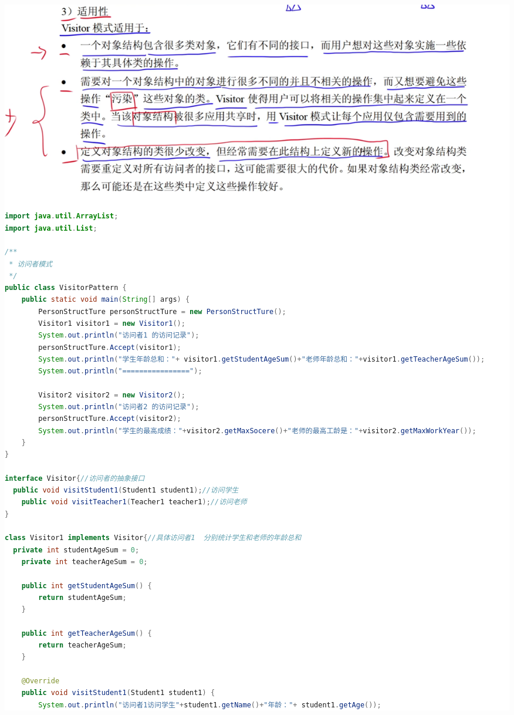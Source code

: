 ![image-20230203125110804](typora图片/image-20230203125110804.png)

```java
import java.util.ArrayList;
import java.util.List;

/**
 * 访问者模式
 */
public class VisitorPattern {
    public static void main(String[] args) {
        PersonStructTure personStructTure = new PersonStructTure();
        Visitor1 visitor1 = new Visitor1();
        System.out.println("访问者1 的访问记录");
        personStructTure.Accept(visitor1);
        System.out.println("学生年龄总和："+ visitor1.getStudentAgeSum()+"老师年龄总和："+visitor1.getTeacherAgeSum());
        System.out.println("================");

        Visitor2 visitor2 = new Visitor2();
        System.out.println("访问者2 的访问记录");
        personStructTure.Accept(visitor2);
        System.out.println("学生的最高成绩："+visitor2.getMaxSocere()+"老师的最高工龄是："+visitor2.getMaxWorkYear());
    }
}

interface Visitor{//访问者的抽象接口
  public void visitStudent1(Student1 student1);//访问学生
    public void visitTeacher1(Teacher1 teacher1);//访问老师
}

class Visitor1 implements Visitor{//具体访问者1  分别统计学生和老师的年龄总和
  private int studentAgeSum = 0;
    private int teacherAgeSum = 0;

    public int getStudentAgeSum() {
        return studentAgeSum;
    }

    public int getTeacherAgeSum() {
        return teacherAgeSum;
    }

    @Override
    public void visitStudent1(Student1 student1) {
        System.out.println("访问者1访问学生"+student1.getName()+"年龄："+ student1.getAge());
```